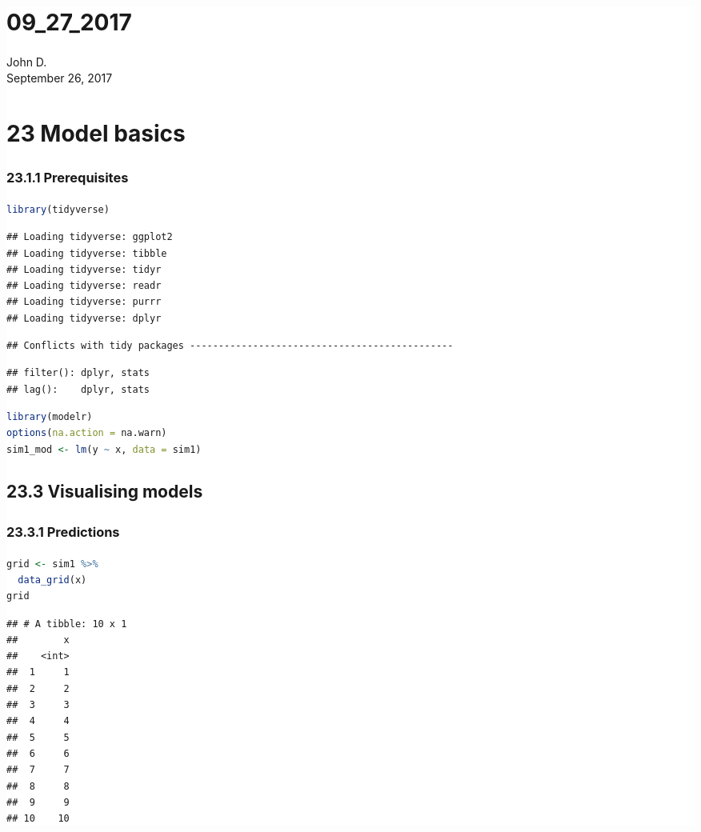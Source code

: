 # 09_27_2017
John D.  
September 26, 2017  



# 23 Model basics

### 23.1.1 Prerequisites


```r
library(tidyverse)
```

```
## Loading tidyverse: ggplot2
## Loading tidyverse: tibble
## Loading tidyverse: tidyr
## Loading tidyverse: readr
## Loading tidyverse: purrr
## Loading tidyverse: dplyr
```

```
## Conflicts with tidy packages ----------------------------------------------
```

```
## filter(): dplyr, stats
## lag():    dplyr, stats
```

```r
library(modelr)
options(na.action = na.warn)
sim1_mod <- lm(y ~ x, data = sim1)
```

## 23.3 Visualising models

### 23.3.1 Predictions


```r
grid <- sim1 %>% 
  data_grid(x) 
grid
```

```
## # A tibble: 10 x 1
##        x
##    <int>
##  1     1
##  2     2
##  3     3
##  4     4
##  5     5
##  6     6
##  7     7
##  8     8
##  9     9
## 10    10
```
